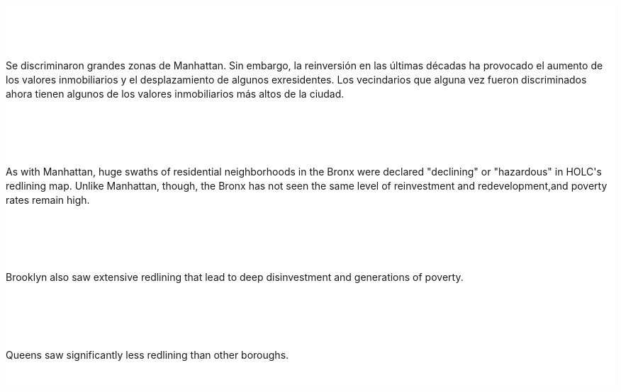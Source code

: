 </ul>
<div class="tab-content" id="myTabContent">
    <div class="tab-pane fade show active" id="manhattan" role="tabpanel"
        aria-labelledby="manhattan-tab">
        <br>
        <iframe title="Manhattan - Spanish" aria-label="Stacked Bars" id="datawrapper-chart-9btl1" src="https://datawrapper.dwcdn.net/9btl1/1/" scrolling="no" frameborder="0" style="width: 0; min-width: 100% !important; border: none;" height="349"></iframe><script type="text/javascript">!function(){"use strict";window.addEventListener("message",(function(e){if(void 0!==e.data["datawrapper-height"]){var t=document.querySelectorAll("iframe");for(var a in e.data["datawrapper-height"])for(var r=0;r<t.length;r++){if(t[r].contentWindow===e.source)t[r].style.height=e.data["datawrapper-height"][a]+"px"}}}))}();</script>
        <br><br>
        <p>Se discriminaron grandes zonas de Manhattan. Sin embargo, la reinversión en las últimas décadas ha provocado el aumento de los valores inmobiliarios y el desplazamiento de algunos exresidentes. Los vecindarios que alguna vez fueron discriminados ahora tienen algunos de los valores inmobiliarios más altos de la ciudad. </p>
    </div>
    <div class="tab-pane fade" id="bronx" role="tabpanel" aria-labelledby="bronx-tab">
        <br>
        <iframe title="Bx - Spanish" aria-label="Stacked Bars" id="datawrapper-chart-P5YVE" src="https://datawrapper.dwcdn.net/P5YVE/1/" scrolling="no" frameborder="0" style="width: 0; min-width: 100% !important; border: none;" height="381"></iframe><script type="text/javascript">!function(){"use strict";window.addEventListener("message",(function(e){if(void 0!==e.data["datawrapper-height"]){var t=document.querySelectorAll("iframe");for(var a in e.data["datawrapper-height"])for(var r=0;r<t.length;r++){if(t[r].contentWindow===e.source)t[r].style.height=e.data["datawrapper-height"][a]+"px"}}}))}();</script>
        <br><br>
        <p>As with Manhattan, huge swaths of residential neighborhoods in the Bronx were
            declared "declining" or "hazardous" in HOLC's redlining map. Unlike
            Manhattan, though, the Bronx has not seen the same level of reinvestment and
            redevelopment,and poverty rates remain high. </p>
    </div>
    <div class="tab-pane fade" id="brooklyn" role="tabpanel"
        aria-labelledby="brooklyn-tab">
        <br>
        <iframe title="Bklyn - Sp" aria-label="Stacked Bars" id="datawrapper-chart-YRGLD" src="https://datawrapper.dwcdn.net/YRGLD/1/" scrolling="no" frameborder="0" style="width: 0; min-width: 100% !important; border: none;" height="493"></iframe><script type="text/javascript">!function(){"use strict";window.addEventListener("message",(function(e){if(void 0!==e.data["datawrapper-height"]){var t=document.querySelectorAll("iframe");for(var a in e.data["datawrapper-height"])for(var r=0;r<t.length;r++){if(t[r].contentWindow===e.source)t[r].style.height=e.data["datawrapper-height"][a]+"px"}}}))}();</script>
        <br><br>
        <p>Brooklyn also saw extensive redlining that lead to deep disinvestment and
            generations of poverty.</p>
    </div>
    <div class="tab-pane fade" id="queens" role="tabpanel" aria-labelledby="queens-tab">
        <br>
        <iframe title="Qns - Sp" aria-label="Stacked Bars" id="datawrapper-chart-bq8UR" src="https://datawrapper.dwcdn.net/bq8UR/1/" scrolling="no" frameborder="0" style="width: 0; min-width: 100% !important; border: none;" height="397"></iframe><script type="text/javascript">!function(){"use strict";window.addEventListener("message",(function(e){if(void 0!==e.data["datawrapper-height"]){var t=document.querySelectorAll("iframe");for(var a in e.data["datawrapper-height"])for(var r=0;r<t.length;r++){if(t[r].contentWindow===e.source)t[r].style.height=e.data["datawrapper-height"][a]+"px"}}}))}();
        </script>
        <br><br>
        <p>Queens saw significantly less redlining than other boroughs.</p>
    </div>
    <div class="tab-pane fade" id="staten" role="tabpanel" aria-labelledby="staten-tab">
        <br>